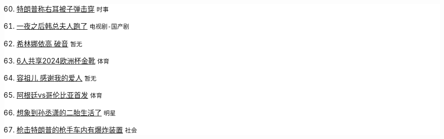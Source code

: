 60. [特朗普称右耳被子弹击穿](https://m.weibo.cn/search?containerid=100103type%3D1%26t%3D10%26q%3D%23%E7%89%B9%E6%9C%97%E6%99%AE%E7%A7%B0%E5%8F%B3%E8%80%B3%E8%A2%AB%E5%AD%90%E5%BC%B9%E5%87%BB%E7%A9%BF%23&stream_entry_id=31&isnewpage=1&extparam=seat%3D1%26band_rank%3D29%26cate%3D5001%26lcate%3D5001%26pos%3D29%26q%3D%2523%25E7%2589%25B9%25E6%259C%2597%25E6%2599%25AE%25E7%25A7%25B0%25E5%258F%25B3%25E8%2580%25B3%25E8%25A2%25AB%25E5%25AD%2590%25E5%25BC%25B9%25E5%2587%25BB%25E7%25A9%25BF%2523%26dgr%3D0%26stream_entry_id%3D31%26flag%3D0%26filter_type%3Drealtimehot%26realpos%3D29%26c_type%3D31%26display_time%3D1720998649%26pre_seqid%3D172099864909803155801) `时事` 

61. [一夜之后韩总夫人跑了](https://m.weibo.cn/search?containerid=100103type%3D1%26t%3D10%26q%3D%23%E4%B8%80%E5%A4%9C%E4%B9%8B%E5%90%8E%E9%9F%A9%E6%80%BB%E5%A4%AB%E4%BA%BA%E8%B7%91%E4%BA%86%23&stream_entry_id=31&isnewpage=1&extparam=seat%3D1%26band_rank%3D31%26cate%3D5001%26lcate%3D5001%26pos%3D31%26q%3D%2523%25E4%25B8%2580%25E5%25A4%259C%25E4%25B9%258B%25E5%2590%258E%25E9%259F%25A9%25E6%2580%25BB%25E5%25A4%25AB%25E4%25BA%25BA%25E8%25B7%2591%25E4%25BA%2586%2523%26dgr%3D0%26stream_entry_id%3D31%26flag%3D0%26filter_type%3Drealtimehot%26realpos%3D31%26c_type%3D31%26display_time%3D1720998649%26pre_seqid%3D172099864909803155801) `电视剧-国产剧` 

62. [希林娜依高 破音](https://m.weibo.cn/search?containerid=100103type%3D1%26t%3D10%26q%3D%E5%B8%8C%E6%9E%97%E5%A8%9C%E4%BE%9D%E9%AB%98+%E7%A0%B4%E9%9F%B3&stream_entry_id=31&isnewpage=1&extparam=seat%3D1%26band_rank%3D32%26cate%3D5001%26lcate%3D5001%26pos%3D32%26q%3D%25E5%25B8%258C%25E6%259E%2597%25E5%25A8%259C%25E4%25BE%259D%25E9%25AB%2598%2520%25E7%25A0%25B4%25E9%259F%25B3%26dgr%3D0%26stream_entry_id%3D31%26flag%3D0%26filter_type%3Drealtimehot%26realpos%3D32%26c_type%3D31%26display_time%3D1720998649%26pre_seqid%3D172099864909803155801) `暂无` 

63. [6人共享2024欧洲杯金靴](https://m.weibo.cn/search?containerid=100103type%3D1%26t%3D10%26q%3D%236%E4%BA%BA%E5%85%B1%E4%BA%AB2024%E6%AC%A7%E6%B4%B2%E6%9D%AF%E9%87%91%E9%9D%B4%23&stream_entry_id=31&isnewpage=1&extparam=seat%3D1%26band_rank%3D33%26cate%3D5001%26lcate%3D5001%26pos%3D33%26q%3D%25236%25E4%25BA%25BA%25E5%2585%25B1%25E4%25BA%25AB2024%25E6%25AC%25A7%25E6%25B4%25B2%25E6%259D%25AF%25E9%2587%2591%25E9%259D%25B4%2523%26dgr%3D0%26stream_entry_id%3D31%26flag%3D1%26filter_type%3Drealtimehot%26realpos%3D33%26c_type%3D31%26display_time%3D1720998649%26pre_seqid%3D172099864909803155801) `体育` 

64. [容祖儿 感谢我的爱人](https://m.weibo.cn/search?containerid=100103type%3D1%26t%3D10%26q%3D%E5%AE%B9%E7%A5%96%E5%84%BF+%E6%84%9F%E8%B0%A2%E6%88%91%E7%9A%84%E7%88%B1%E4%BA%BA&stream_entry_id=31&isnewpage=1&extparam=seat%3D1%26band_rank%3D34%26cate%3D5001%26lcate%3D5001%26pos%3D34%26q%3D%25E5%25AE%25B9%25E7%25A5%2596%25E5%2584%25BF%2520%25E6%2584%259F%25E8%25B0%25A2%25E6%2588%2591%25E7%259A%2584%25E7%2588%25B1%25E4%25BA%25BA%26dgr%3D0%26stream_entry_id%3D31%26flag%3D0%26filter_type%3Drealtimehot%26realpos%3D34%26c_type%3D31%26display_time%3D1720998649%26pre_seqid%3D172099864909803155801) `暂无` 

65. [阿根廷vs哥伦比亚首发](https://m.weibo.cn/search?containerid=100103type%3D1%26t%3D10%26q%3D%23%E9%98%BF%E6%A0%B9%E5%BB%B7vs%E5%93%A5%E4%BC%A6%E6%AF%94%E4%BA%9A%E9%A6%96%E5%8F%91%23&stream_entry_id=31&isnewpage=1&extparam=seat%3D1%26band_rank%3D35%26cate%3D5001%26lcate%3D5001%26pos%3D35%26q%3D%2523%25E9%2598%25BF%25E6%25A0%25B9%25E5%25BB%25B7vs%25E5%2593%25A5%25E4%25BC%25A6%25E6%25AF%2594%25E4%25BA%259A%25E9%25A6%2596%25E5%258F%2591%2523%26dgr%3D0%26stream_entry_id%3D31%26flag%3D1%26filter_type%3Drealtimehot%26realpos%3D35%26c_type%3D31%26display_time%3D1720998649%26pre_seqid%3D172099864909803155801) `体育` 

66. [想象到孙丞潇的二胎生活了](https://m.weibo.cn/search?containerid=100103type%3D1%26t%3D10%26q%3D%23%E6%83%B3%E8%B1%A1%E5%88%B0%E5%AD%99%E4%B8%9E%E6%BD%87%E7%9A%84%E4%BA%8C%E8%83%8E%E7%94%9F%E6%B4%BB%E4%BA%86%23&stream_entry_id=31&isnewpage=1&extparam=seat%3D1%26band_rank%3D36%26cate%3D5001%26lcate%3D5001%26pos%3D36%26q%3D%2523%25E6%2583%25B3%25E8%25B1%25A1%25E5%2588%25B0%25E5%25AD%2599%25E4%25B8%259E%25E6%25BD%2587%25E7%259A%2584%25E4%25BA%258C%25E8%2583%258E%25E7%2594%259F%25E6%25B4%25BB%25E4%25BA%2586%2523%26dgr%3D0%26stream_entry_id%3D31%26flag%3D1%26filter_type%3Drealtimehot%26realpos%3D36%26c_type%3D31%26display_time%3D1720998649%26pre_seqid%3D172099864909803155801) `明星` 

67. [枪击特朗普的枪手车内有爆炸装置](https://m.weibo.cn/search?containerid=100103type%3D1%26t%3D10%26q%3D%23%E6%9E%AA%E5%87%BB%E7%89%B9%E6%9C%97%E6%99%AE%E7%9A%84%E6%9E%AA%E6%89%8B%E8%BD%A6%E5%86%85%E6%9C%89%E7%88%86%E7%82%B8%E8%A3%85%E7%BD%AE%23&stream_entry_id=31&isnewpage=1&extparam=seat%3D1%26band_rank%3D37%26cate%3D5001%26lcate%3D5001%26pos%3D37%26q%3D%2523%25E6%259E%25AA%25E5%2587%25BB%25E7%2589%25B9%25E6%259C%2597%25E6%2599%25AE%25E7%259A%2584%25E6%259E%25AA%25E6%2589%258B%25E8%25BD%25A6%25E5%2586%2585%25E6%259C%2589%25E7%2588%2586%25E7%2582%25B8%25E8%25A3%2585%25E7%25BD%25AE%2523%26dgr%3D0%26stream_entry_id%3D31%26flag%3D0%26filter_type%3Drealtimehot%26realpos%3D37%26c_type%3D31%26display_time%3D1720998649%26pre_seqid%3D172099864909803155801) `社会` 
